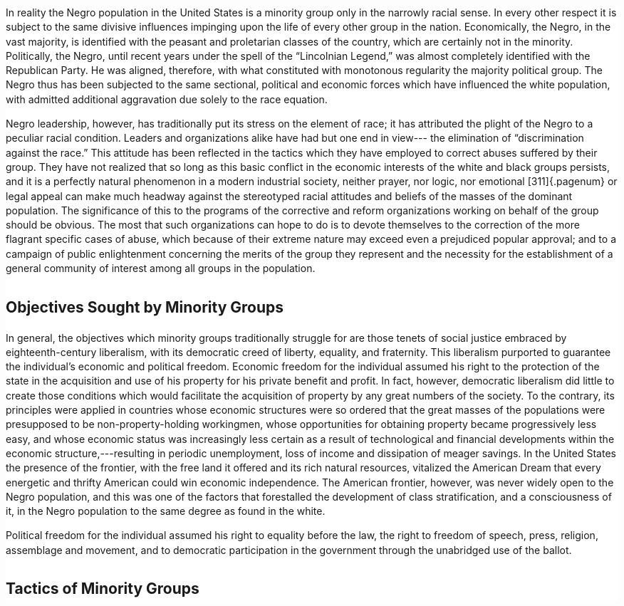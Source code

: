 
In reality the Negro population in the United States is a minority group only in the narrowly racial sense. In every other respect it is subject to the same divisive influences impinging upon the life of every other group in the nation. Economically, the Negro, in the vast majority, is identified with the peasant and proletarian classes of the country, which are certainly not in the minority. Politically, the Negro, until recent years under the spell of the “Lincolnian Legend,” was almost completely identified with the Republican Party. He was aligned, therefore, with what constituted with monotonous regularity the majority political group. The Negro thus has been subjected to the same sectional, political and economic forces which have influenced the white population, with admitted additional aggravation due solely to the race equation.

Negro leadership, however, has traditionally put its stress on the element of race; it has attributed the plight of the Negro to a peculiar racial condition. Leaders and organizations alike have had but one end in view--- the elimination of “discrimination against the race.” This attitude has been reflected in the tactics which they have employed to correct abuses suffered by their group. They have not realized that so long as this basic conflict in the economic interests of the white and black groups persists, and it is a perfectly natural phenomenon in a modern industrial society, neither prayer, nor logic, nor emotional
[311]{.pagenum}
or legal appeal can make much headway against the stereotyped racial attitudes and beliefs of the masses of the dominant population. The significance of this to the programs of the corrective and reform organizations working on behalf of the group should be obvious. The most that such organizations can hope to do is to devote themselves to the correction of the more flagrant specific cases of abuse, which because of their extreme nature may exceed even a prejudiced popular approval; and to a campaign of public enlightenment concerning the merits of the group they represent and the necessity for the establishment of a general community of interest among all groups in the population.

## Objectives Sought by Minority Groups

In general, the objectives which minority groups traditionally struggle for are those tenets of social justice embraced by eighteenth-century liberalism, with its democratic creed of liberty, equality, and fraternity. This liberalism purported to guarantee the individual’s economic and political freedom. Economic freedom for the individual assumed his right to the protection of the state in the acquisition and use of his property for his private benefit and profit. In fact, however, democratic liberalism did little to create those conditions which would facilitate the acquisition of property by any great numbers of the society. To the contrary, its principles were applied in countries whose economic structures were so ordered that the great masses of the populations were presupposed to be non-property-holding workingmen, whose opportunities for obtaining property became progressively less easy, and whose economic status was increasingly less certain as a result of technological and financial developments within the economic structure,---resulting in periodic unemployment, loss of income and dissipation of meager savings. In the United States the presence of the frontier, with the free land it offered and its rich natural resources, vitalized the American Dream that every energetic and thrifty American could win economic independence. The American frontier, however, was never widely open to the Negro population, and this was one of the factors that forestalled the development of class stratification, and a consciousness of it, in the Negro population to the same degree as found in the white.

Political freedom for the individual assumed his right to equality before the law, the right to freedom of speech, press, religion, assemblage and movement, and to democratic participation in the government through the unabridged use of the ballot.

## Tactics of Minority Groups
